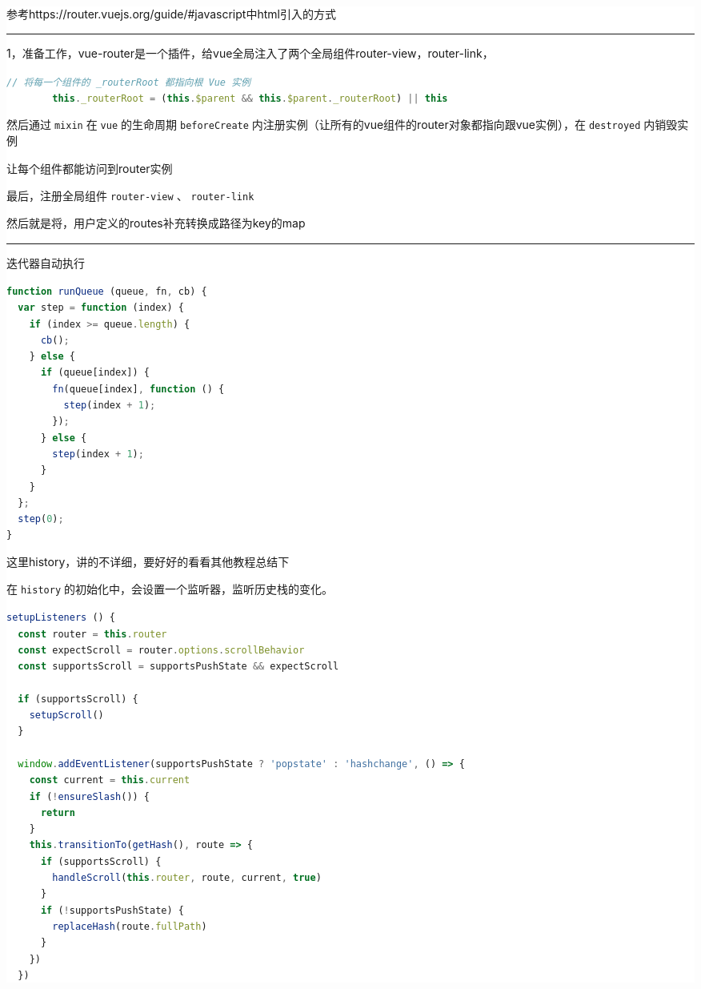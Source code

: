 参考https://router.vuejs.org/guide/#javascript中html引入的方式

----

1，准备工作，vue-router是一个插件，给vue全局注入了两个全局组件router-view，router-link，

```js
// 将每一个组件的 _routerRoot 都指向根 Vue 实例
        this._routerRoot = (this.$parent && this.$parent._routerRoot) || this
```

然后通过 `mixin` 在 `vue` 的生命周期 `beforeCreate` 内注册实例（让所有的vue组件的router对象都指向跟vue实例），在 `destroyed` 内销毁实例

让每个组件都能访问到router实例

最后，注册全局组件 `router-view` 、 `router-link`

然后就是将，用户定义的routes补充转换成路径为key的map

---

迭代器自动执行

```js
function runQueue (queue, fn, cb) {
  var step = function (index) {
    if (index >= queue.length) {
      cb();
    } else {
      if (queue[index]) {
        fn(queue[index], function () {
          step(index + 1);
        });
      } else {
        step(index + 1);
      }
    }
  };
  step(0);
}
```

这里history，讲的不详细，要好好的看看其他教程总结下

在 `history` 的初始化中，会设置一个监听器，监听历史栈的变化。

```js
setupListeners () {
  const router = this.router
  const expectScroll = router.options.scrollBehavior
  const supportsScroll = supportsPushState && expectScroll

  if (supportsScroll) {
    setupScroll()
  }

  window.addEventListener(supportsPushState ? 'popstate' : 'hashchange', () => {
    const current = this.current
    if (!ensureSlash()) {
      return
    }
    this.transitionTo(getHash(), route => {
      if (supportsScroll) {
        handleScroll(this.router, route, current, true)
      }
      if (!supportsPushState) {
        replaceHash(route.fullPath)
      }
    })
  })
```